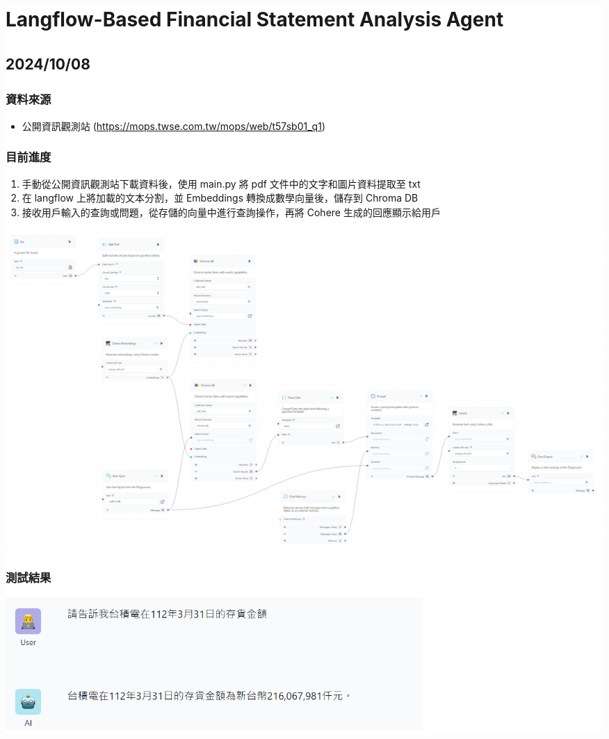 # Langflow-Based Financial Statement Analysis Agent

## 2024/10/08

### 資料來源
- 公開資訊觀測站 (https://mops.twse.com.tw/mops/web/t57sb01_q1)

### 目前進度
1. 手動從公開資訊觀測站下載資料後，使用 main.py 將 pdf 文件中的文字和圖片資料提取至 txt
2. 在 langflow 上將加載的文本分割，並 Embeddings 轉換成數學向量後，儲存到 Chroma DB
3. 接收用戶輸入的查詢或問題，從存儲的向量中進行查詢操作，再將 Cohere 生成的回應顯示給用戶

![image](png/1-1.png)

### 測試結果
<img width="600" alt="image" src="png/1-2.png">
